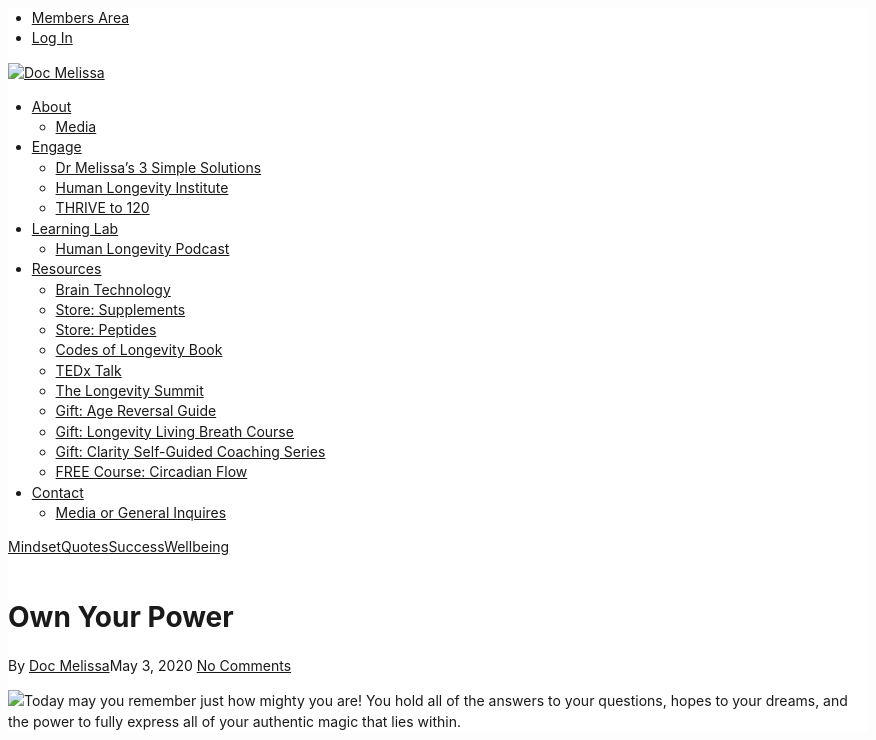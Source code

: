 


* [Members Area](https://docmelissa.com/members/)
* [Log In](https://docmelissa.com/login/)




[![Doc Melissa](https://docmelissa.com/wp-content/uploads/2020/12/Dr-M-Logo.png)](https://docmelissa.com)

  


* [About](https://docmelissa.com/about-dr-melissa-petersen/)
  + [Media](https://docmelissa.com/dr-melissa-petersen-in-the-media/)
* [Engage](https://docmelissa.com/work-with-me/)
  + [Dr Melissa’s 3 Simple Solutions](https://docmelissa.com/solutions/)
  + [Human Longevity Institute](https://humanlongevityinstitute.com/)
  + [THRIVE to 120](https://docmelissa.com/thrive/)
* [Learning Lab](https://docmelissa.com/igniting-limitless-podcast-with-dr-melissa-petersen/)
  + [Human Longevity Podcast](https://humanlongevityinstitute.com/podcast/)
* [Resources](https://docmelissa.com/free-resources-from-dr-melissa-petersen/)
  + [Brain Technology](https://docmelissa.com/awakendmind/)
  + [Store: Supplements](https://docmelissa.com/store-supplements/)
  + [Store: Peptides](https://docmelissa.com/store-peptides/)
  + [Codes of Longevity Book](https://codesoflongevity.com/)
  + [TEDx Talk](https://youtu.be/D0CqJemj16k)
  + [The Longevity Summit](http://thelongevitysummit.com/)
  + [Gift: Age Reversal Guide](https://docmelissa.com/age-reversal-guide/)
  + [Gift: Longevity Living Breath Course](https://docmelissa.com/Longevity-Living-Breath-Course/)
  + [Gift: Clarity Self-Guided Coaching Series](https://docmelissa.com/clarity-self-guided-coaching-series/)
  + [FREE Course: Circadian Flow](https://docmelissa.com/flow-early-bird/)
* [Contact](https://docmelissa.com/apply-to-work-with-dr-melissa-petersen/)
  + [Media or General Inquires](https://docmelissa.com/contact-dr-melissa-petersen/)








[Mindset](https://docmelissa.com/category/mindset/)[Quotes](https://docmelissa.com/category/quotes/)[Success](https://docmelissa.com/category/success/)[Wellbeing](https://docmelissa.com/category/wellbeing/) 
# Own Your Power

By [Doc Melissa](https://docmelissa.com/author/admin/ "Posts by Doc Melissa")May 3, 2020 [No Comments](https://docmelissa.com/own-your-power/#respond)




[![](https://docmelissa.com/wp-content/uploads/2020/05/the-impact-lab-podcast-6-300x300.png)](https://docmelissa.com/wp-content/uploads/2020/05/the-impact-lab-podcast-6.png)Today may you remember just how mighty you are! You hold all of the answers to your questions, hopes to your dreams, and the power to fully express all of your authentic magic that lies within.
